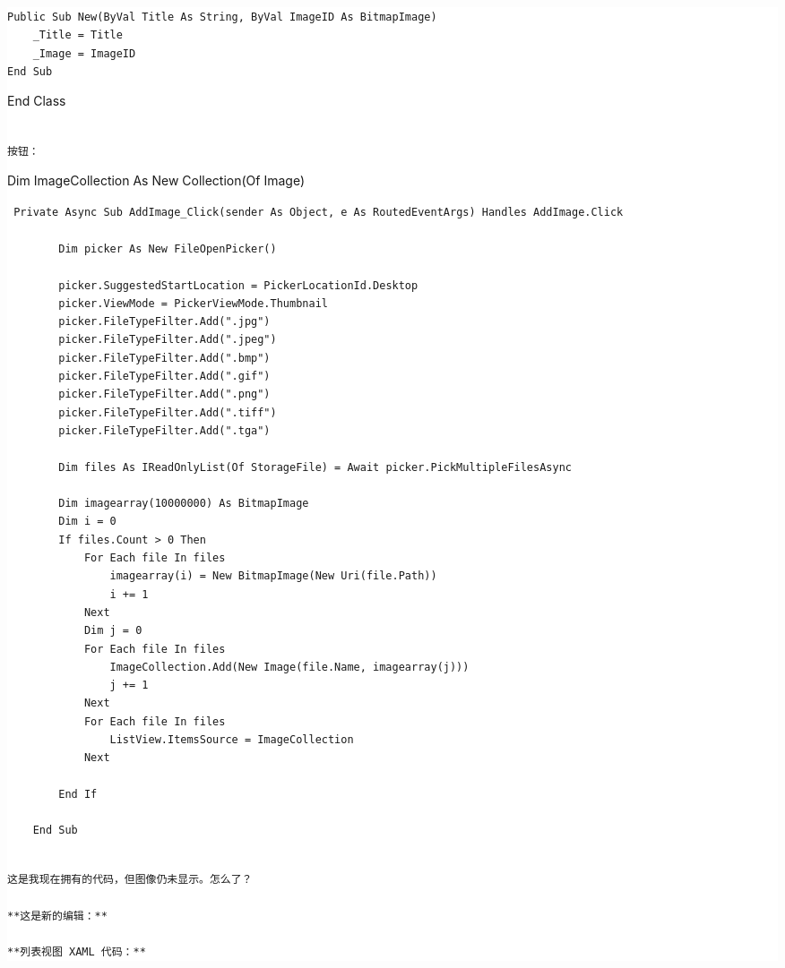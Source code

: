     Public Sub New(ByVal Title As String, ByVal ImageID As BitmapImage)
        _Title = Title
        _Image = ImageID
    End Sub

End Class 
```

按钮：

```
Dim ImageCollection As New Collection(Of Image)

     Private Async Sub AddImage_Click(sender As Object, e As RoutedEventArgs) Handles AddImage.Click

            Dim picker As New FileOpenPicker()

            picker.SuggestedStartLocation = PickerLocationId.Desktop
            picker.ViewMode = PickerViewMode.Thumbnail
            picker.FileTypeFilter.Add(".jpg")
            picker.FileTypeFilter.Add(".jpeg")
            picker.FileTypeFilter.Add(".bmp")
            picker.FileTypeFilter.Add(".gif")
            picker.FileTypeFilter.Add(".png")
            picker.FileTypeFilter.Add(".tiff")
            picker.FileTypeFilter.Add(".tga")

            Dim files As IReadOnlyList(Of StorageFile) = Await picker.PickMultipleFilesAsync

            Dim imagearray(10000000) As BitmapImage
            Dim i = 0
            If files.Count > 0 Then
                For Each file In files
                    imagearray(i) = New BitmapImage(New Uri(file.Path))
                    i += 1
                Next
                Dim j = 0
                For Each file In files
                    ImageCollection.Add(New Image(file.Name, imagearray(j)))
                    j += 1
                Next
                For Each file In files
                    ListView.ItemsSource = ImageCollection
                Next

            End If

        End Sub 
```

这是我现在拥有的代码，但图像仍未显示。怎么了？

**这是新的编辑：**

**列表视图 XAML 代码：**

```
<ListView x:Name="ListView" DataContext="{Binding Image}" HorizontalAlignment="Left" Height="481" Margin="10,275,0,0" VerticalAlignment="Top" Width="1069" BorderBrush="#FF003859" Foreground="White" Background="#42FFFFFF" ScrollViewer.HorizontalScrollBarVisibility="Auto" ScrollViewer.VerticalScrollBarVisibility="Auto" BorderThickness="6,0,6,6" FontSize="16" SelectionMode="Multiple">
            <ListView.ItemTemplate>
                <DataTemplate>
                    <StackPanel Orientation="vertical">
                        <Grid Height="160" Margin="6">
                            <Grid.ColumnDefinitions>
                                <ColumnDefinition Width="Auto"/>
                                <ColumnDefinition Width="*"/>